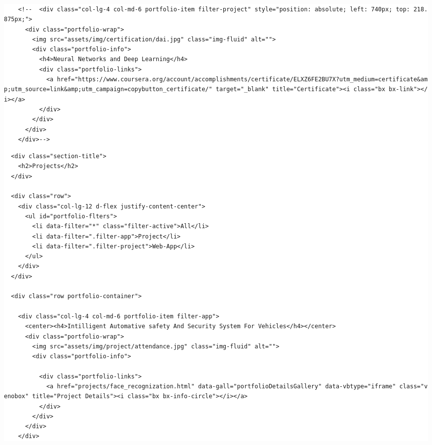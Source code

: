 
        <!--  <div class="col-lg-4 col-md-6 portfolio-item filter-project" style="position: absolute; left: 740px; top: 218.875px;">
          <div class="portfolio-wrap">
            <img src="assets/img/certification/dai.jpg" class="img-fluid" alt="">
            <div class="portfolio-info">
              <h4>Neural Networks and Deep Learning</h4>
              <div class="portfolio-links">
                <a href="https://www.coursera.org/account/accomplishments/certificate/ELXZ6FE2BU7X?utm_medium=certificate&amp;utm_source=link&amp;utm_campaign=copybutton_certificate/" target="_blank" title="Certificate"><i class="bx bx-link"></i></a>
              </div>
            </div>
          </div>
        </div>-->

  



  

  
  



  
  <section id="portfolio" class="portfolio">
    <div class="container">

      <div class="section-title">
        <h2>Projects</h2>
      </div>

      <div class="row">
        <div class="col-lg-12 d-flex justify-content-center">
          <ul id="portfolio-flters">
            <li data-filter="*" class="filter-active">All</li>
            <li data-filter=".filter-app">Project</li>
            <li data-filter=".filter-project">Web-App</li>
          </ul>
        </div>
      </div>

      <div class="row portfolio-container">

        <div class="col-lg-4 col-md-6 portfolio-item filter-app">
          <center><h4>Intilligent Automative safety And Security System For Vehicles</h4></center>
          <div class="portfolio-wrap">
            <img src="assets/img/project/attendance.jpg" class="img-fluid" alt="">
            <div class="portfolio-info">
              
              <div class="portfolio-links">
                <a href="projects/face_recognization.html" data-gall="portfolioDetailsGallery" data-vbtype="iframe" class="venobox" title="Project Details"><i class="bx bx-info-circle"></i></a>
              </div>
            </div>
          </div>
        </div>

